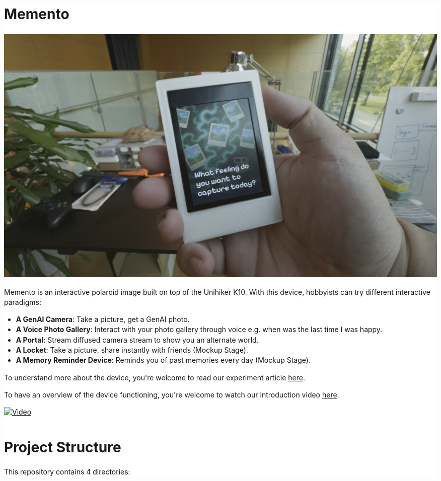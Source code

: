 # Memento

![Memento](./images/Memento.jpg)

Memento is an interactive polaroid image built on top of the Unihiker K10. With this device, hobbyists can try different interactive paradigms:

- **A GenAI Camera**: Take a picture, get a GenAI photo.
- **A Voice Photo Gallery**: Interact with your photo gallery through voice e.g. when was the last time I was happy.
- **A Portal**: Stream diffused camera stream to show you an alternate world.
- **A Locket**: Take a picture, share instantly with friends (Mockup Stage).
- **A Memory Reminder Device**: Reminds you of past memories every day (Mockup Stage).

To understand more about the device, you're welcome to read our experiment article [here](https://research.humancomputerlab.com/bring-joy-back-to-digital-memories/).

To have an overview of the device functioning, you're welcome to watch our introduction video [here](https://youtu.be/p7J4b8OQXAY).

[![Video](https://img.youtube.com/vi/p7J4b8OQXAY/0.jpg)](https://www.youtube.com/watch?v=p7J4b8OQXAY)

# Project Structure

This repository contains 4 directories:
